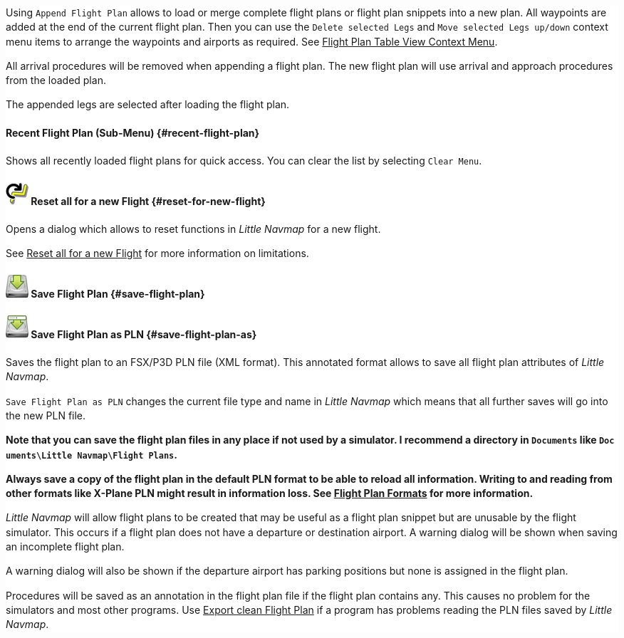 Using `Append Flight Plan` allows to load or merge complete flight plans or flight plan snippets into a new plan. All waypoints are added at the end of the current flight plan. Then you can use the `Delete selected Legs` and `Move selected Legs up/down` context menu items to arrange the waypoints and airports as required. See [Flight Plan Table View Context Menu](FLIGHTPLAN.md#flight-plan-table-view-context-menu).

All arrival procedures will be removed when appending a flight plan. The new flight plan will use arrival and approach procedures from the loaded plan.

The appended legs are selected after loading the flight plan.

#### Recent Flight Plan (Sub-Menu) {#recent-flight-plan}

Shows all recently loaded flight plans for quick access. You can clear the list by selecting  `Clear Menu`.

#### ![Reset all for a new Flight](../images/icons/reload.png "Reset all for a new Flight") Reset all for a new Flight {#reset-for-new-flight}

Opens a dialog which allows to reset functions in _Little Navmap_ for a new flight.

See [Reset all for a new Flight](RESET.md) for more information on limitations.

#### ![Save Flight Plan](../images/icons/filesave.png "Save Flight Plan") Save Flight Plan {#save-flight-plan}

#### ![Save Flight Plan as PLN](../images/icons/filesaveas.png "Save Flight Plan as PLN") Save Flight Plan as PLN {#save-flight-plan-as}

Saves the flight plan to an FSX/P3D PLN file (XML format). This annotated format allows to save all flight plan attributes of *Little Navmap*.

`Save Flight Plan as PLN` changes the current file type and name in *Little Navmap* which means that all further saves will go into the new PLN file.

**Note that you can save the flight plan files in any place if not used by a simulator. I recommend a directory in **`Documents`** like **`Documents\Little Navmap\Flight Plans`**.**

**Always save a copy of the flight plan in the default PLN format to be able to reload all information. Writing to and reading from other formats like X-Plane PLN might result in information loss. See [Flight Plan Formats](FLIGHTPLANFMT.md) for more information.**

_Little Navmap_ will allow flight plans to be created that may be useful as a flight plan snippet but are unusable by the flight simulator. This occurs if a flight plan does not have a departure or destination airport. A warning dialog will be shown when saving an incomplete flight plan.

A warning dialog will also be shown if the departure airport has parking positions but none is assigned in the flight plan.

Procedures will be saved as an annotation in the flight plan file if the flight plan contains any. This causes no problem for the simulators and most other programs. Use [Export clean Flight Plan](MENUS.md#export-clean-flight-plan) if a program has problems reading the PLN files saved by _Little Navmap_.
